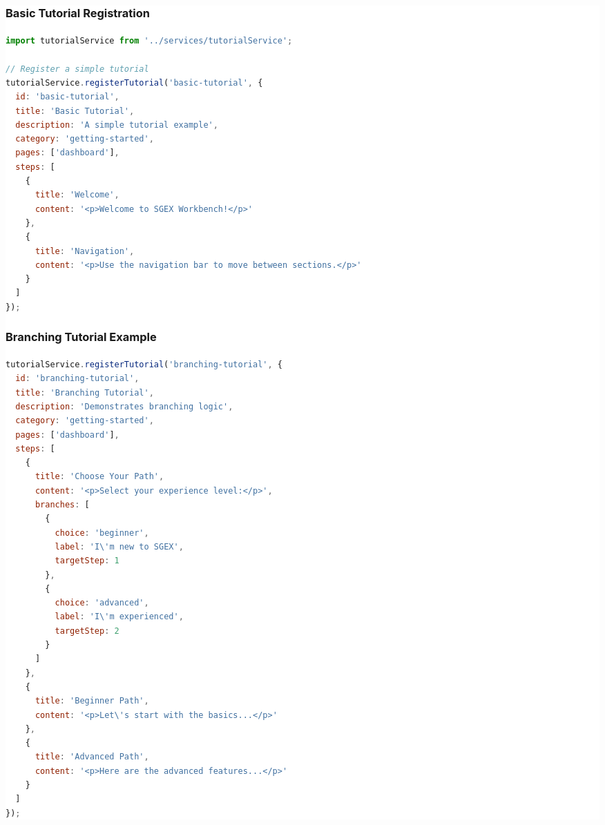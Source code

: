 ### Basic Tutorial Registration

```javascript
import tutorialService from '../services/tutorialService';

// Register a simple tutorial
tutorialService.registerTutorial('basic-tutorial', {
  id: 'basic-tutorial',
  title: 'Basic Tutorial',
  description: 'A simple tutorial example',
  category: 'getting-started',
  pages: ['dashboard'],
  steps: [
    {
      title: 'Welcome',
      content: '<p>Welcome to SGEX Workbench!</p>'
    },
    {
      title: 'Navigation',
      content: '<p>Use the navigation bar to move between sections.</p>'
    }
  ]
});
```

### Branching Tutorial Example

```javascript
tutorialService.registerTutorial('branching-tutorial', {
  id: 'branching-tutorial',
  title: 'Branching Tutorial',
  description: 'Demonstrates branching logic',
  category: 'getting-started',
  pages: ['dashboard'],
  steps: [
    {
      title: 'Choose Your Path',
      content: '<p>Select your experience level:</p>',
      branches: [
        {
          choice: 'beginner',
          label: 'I\'m new to SGEX',
          targetStep: 1
        },
        {
          choice: 'advanced',
          label: 'I\'m experienced',
          targetStep: 2
        }
      ]
    },
    {
      title: 'Beginner Path',
      content: '<p>Let\'s start with the basics...</p>'
    },
    {
      title: 'Advanced Path', 
      content: '<p>Here are the advanced features...</p>'
    }
  ]
});
```
